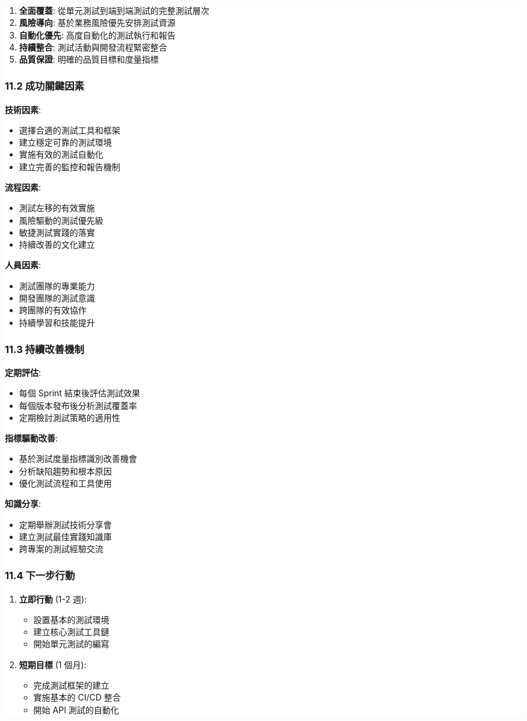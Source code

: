 1. **全面覆蓋**: 從單元測試到端到端測試的完整測試層次
2. **風險導向**: 基於業務風險優先安排測試資源
3. **自動化優先**: 高度自動化的測試執行和報告
4. **持續整合**: 測試活動與開發流程緊密整合
5. **品質保證**: 明確的品質目標和度量指標

### 11.2 成功關鍵因素

**技術因素**:
- 選擇合適的測試工具和框架
- 建立穩定可靠的測試環境
- 實施有效的測試自動化
- 建立完善的監控和報告機制

**流程因素**:
- 測試左移的有效實施
- 風險驅動的測試優先級
- 敏捷測試實踐的落實
- 持續改善的文化建立

**人員因素**:
- 測試團隊的專業能力
- 開發團隊的測試意識
- 跨團隊的有效協作
- 持續學習和技能提升

### 11.3 持續改善機制

**定期評估**:
- 每個 Sprint 結束後評估測試效果
- 每個版本發布後分析測試覆蓋率
- 定期檢討測試策略的適用性

**指標驅動改善**:
- 基於測試度量指標識別改善機會
- 分析缺陷趨勢和根本原因
- 優化測試流程和工具使用

**知識分享**:
- 定期舉辦測試技術分享會
- 建立測試最佳實踐知識庫
- 跨專案的測試經驗交流

### 11.4 下一步行動

1. **立即行動** (1-2 週):
   - 設置基本的測試環境
   - 建立核心測試工具鏈
   - 開始單元測試的編寫

2. **短期目標** (1 個月):
   - 完成測試框架的建立
   - 實施基本的 CI/CD 整合
   - 開始 API 測試的自動化
